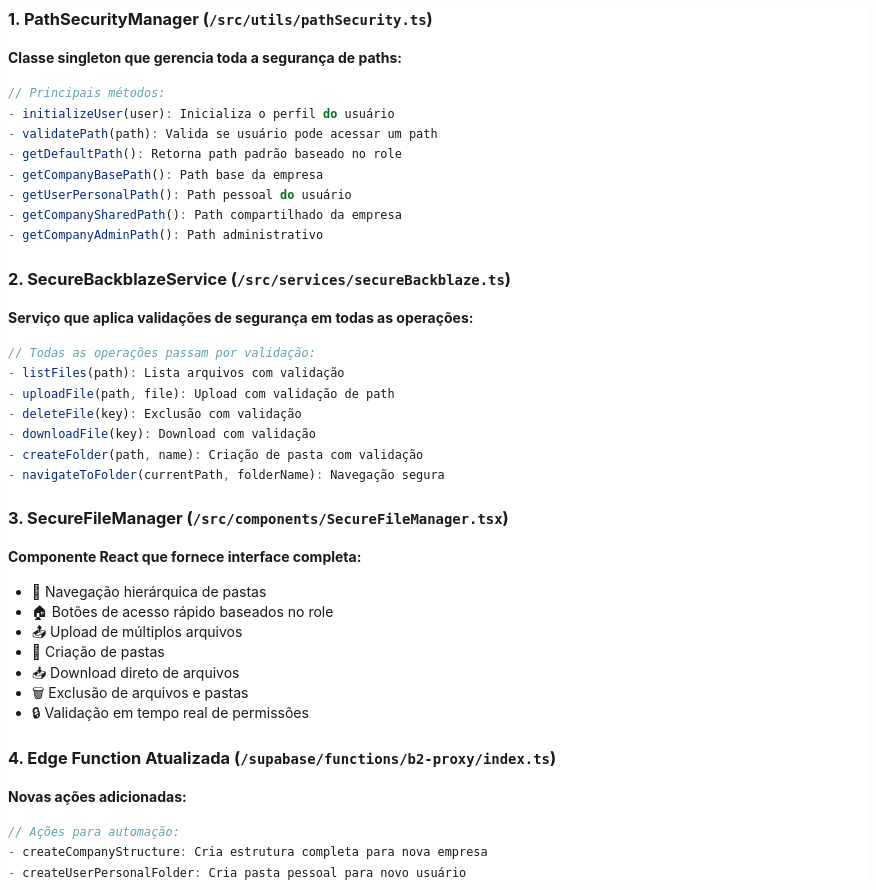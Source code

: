 ### 1. **PathSecurityManager** (`/src/utils/pathSecurity.ts`)

**Classe singleton que gerencia toda a segurança de paths:**

```typescript
// Principais métodos:
- initializeUser(user): Inicializa o perfil do usuário
- validatePath(path): Valida se usuário pode acessar um path
- getDefaultPath(): Retorna path padrão baseado no role
- getCompanyBasePath(): Path base da empresa
- getUserPersonalPath(): Path pessoal do usuário
- getCompanySharedPath(): Path compartilhado da empresa
- getCompanyAdminPath(): Path administrativo
```

### 2. **SecureBackblazeService** (`/src/services/secureBackblaze.ts`)

**Serviço que aplica validações de segurança em todas as operações:**

```typescript
// Todas as operações passam por validação:
- listFiles(path): Lista arquivos com validação
- uploadFile(path, file): Upload com validação de path
- deleteFile(key): Exclusão com validação
- downloadFile(key): Download com validação
- createFolder(path, name): Criação de pasta com validação
- navigateToFolder(currentPath, folderName): Navegação segura
```

### 3. **SecureFileManager** (`/src/components/SecureFileManager.tsx`)

**Componente React que fornece interface completa:**

- 📁 Navegação hierárquica de pastas
- 🏠 Botões de acesso rápido baseados no role
- 📤 Upload de múltiplos arquivos
- 📂 Criação de pastas
- 📥 Download direto de arquivos
- 🗑️ Exclusão de arquivos e pastas
- 🔒 Validação em tempo real de permissões

### 4. **Edge Function Atualizada** (`/supabase/functions/b2-proxy/index.ts`)

**Novas ações adicionadas:**

```typescript
// Ações para automação:
- createCompanyStructure: Cria estrutura completa para nova empresa
- createUserPersonalFolder: Cria pasta pessoal para novo usuário
```
